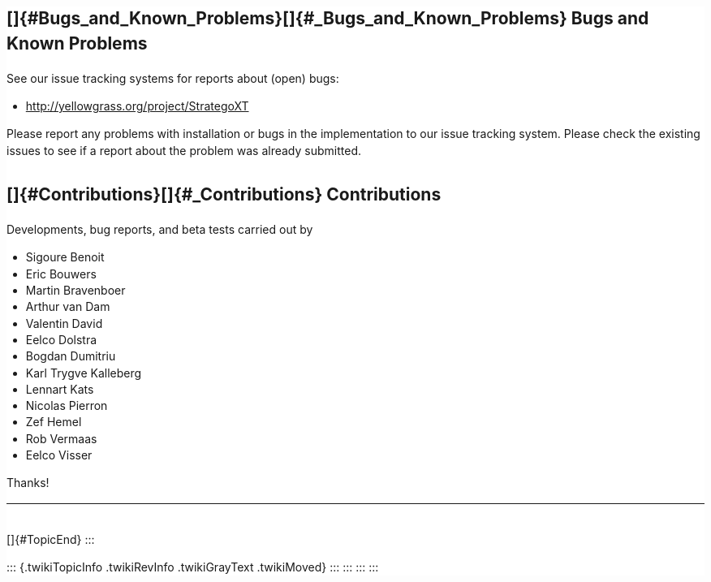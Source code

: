 []{#Bugs_and_Known_Problems}[]{#_Bugs_and_Known_Problems} Bugs and Known Problems
---------------------------------------------------------------------------------

See our issue tracking systems for reports about (open) bugs:

-   <http://yellowgrass.org/project/StrategoXT>

Please report any problems with installation or bugs in the
implementation to our issue tracking system. Please check the existing
issues to see if a report about the problem was already submitted.

[]{#Contributions}[]{#_Contributions} Contributions
---------------------------------------------------

Developments, bug reports, and beta tests carried out by

-   Sigoure Benoit
-   Eric Bouwers
-   Martin Bravenboer
-   Arthur van Dam
-   Valentin David
-   Eelco Dolstra
-   Bogdan Dumitriu
-   Karl Trygve Kalleberg
-   Lennart Kats
-   Nicolas Pierron
-   Zef Hemel
-   Rob Vermaas
-   Eelco Visser

Thanks!

------------------------------------------------------------------------

\
[]{#TopicEnd}
:::

::: {.twikiTopicInfo .twikiRevInfo .twikiGrayText .twikiMoved}
:::
:::
:::
:::

